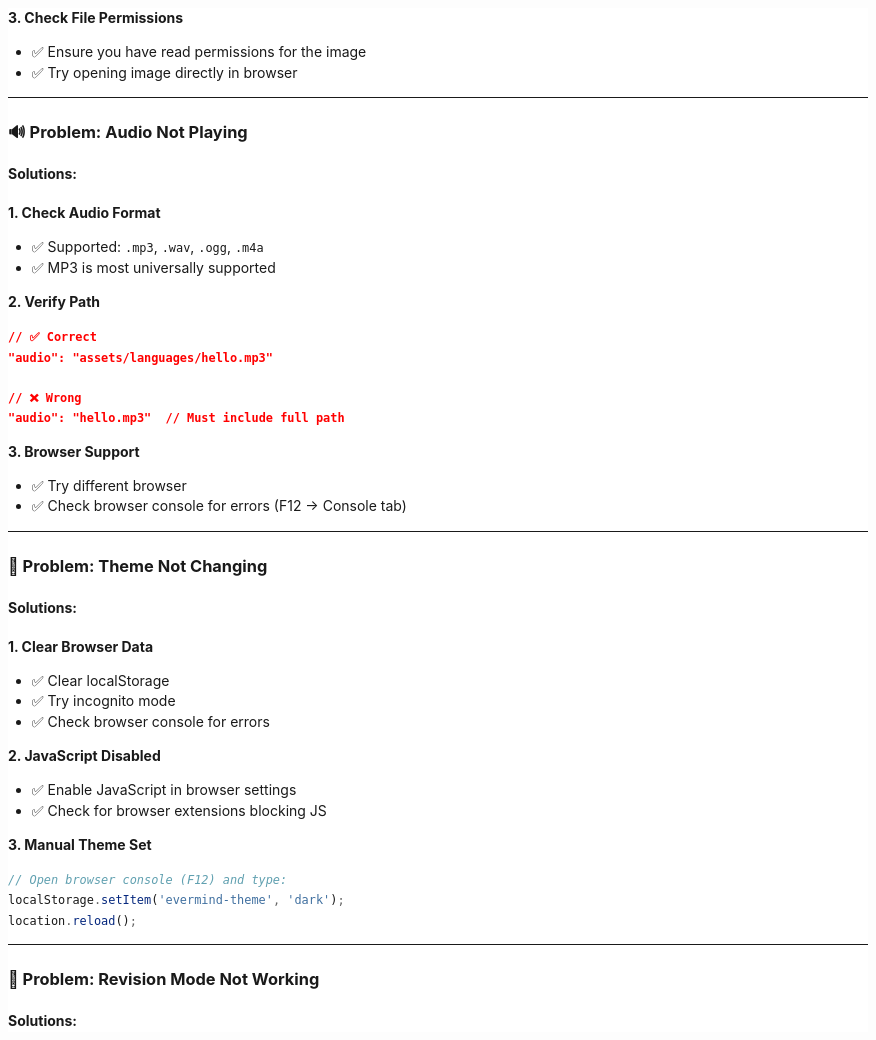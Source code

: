 **3. Check File Permissions**
- ✅ Ensure you have read permissions for the image
- ✅ Try opening image directly in browser

---

### 🔊 Problem: Audio Not Playing

#### Solutions:

**1. Check Audio Format**
- ✅ Supported: `.mp3`, `.wav`, `.ogg`, `.m4a`
- ✅ MP3 is most universally supported

**2. Verify Path**
```json
// ✅ Correct
"audio": "assets/languages/hello.mp3"

// ❌ Wrong
"audio": "hello.mp3"  // Must include full path
```

**3. Browser Support**
- ✅ Try different browser
- ✅ Check browser console for errors (F12 → Console tab)

---

### 🎨 Problem: Theme Not Changing

#### Solutions:

**1. Clear Browser Data**
- ✅ Clear localStorage
- ✅ Try incognito mode
- ✅ Check browser console for errors

**2. JavaScript Disabled**
- ✅ Enable JavaScript in browser settings
- ✅ Check for browser extensions blocking JS

**3. Manual Theme Set**
```javascript
// Open browser console (F12) and type:
localStorage.setItem('evermind-theme', 'dark');
location.reload();
```

---

### 🔄 Problem: Revision Mode Not Working

#### Solutions:
